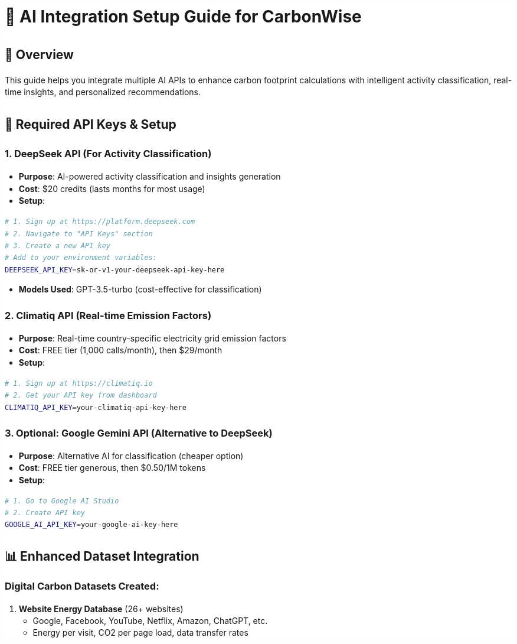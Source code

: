 # 🤖 AI Integration Setup Guide for CarbonWise

## 🎯 **Overview**
This guide helps you integrate multiple AI APIs to enhance carbon footprint calculations with intelligent activity classification, real-time insights, and personalized recommendations.

## 🔑 **Required API Keys & Setup**

### **1. DeepSeek API (For Activity Classification)**
- **Purpose**: AI-powered activity classification and insights generation
- **Cost**: $20 credits (lasts months for most usage)
- **Setup**:
```bash
# 1. Sign up at https://platform.deepseek.com
# 2. Navigate to "API Keys" section
# 3. Create a new API key
# Add to your environment variables:
DEEPSEEK_API_KEY=sk-or-v1-your-deepseek-api-key-here
```
- **Models Used**: GPT-3.5-turbo (cost-effective for classification)

### **2. Climatiq API (Real-time Emission Factors)**
- **Purpose**: Real-time country-specific electricity grid emission factors
- **Cost**: FREE tier (1,000 calls/month), then $29/month
- **Setup**:
```bash
# 1. Sign up at https://climatiq.io
# 2. Get your API key from dashboard
CLIMATIQ_API_KEY=your-climatiq-api-key-here
```

### **3. Optional: Google Gemini API (Alternative to DeepSeek)**
- **Purpose**: Alternative AI for classification (cheaper option)
- **Cost**: FREE tier generous, then $0.50/1M tokens
- **Setup**:
```bash
# 1. Go to Google AI Studio
# 2. Create API key
GOOGLE_AI_API_KEY=your-google-ai-key-here
```

## 📊 **Enhanced Dataset Integration**

### **Digital Carbon Datasets Created:**
1. **Website Energy Database** (26+ websites)
   - Google, Facebook, YouTube, Netflix, Amazon, ChatGPT, etc.
   - Energy per visit, CO2 per page load, data transfer rates
